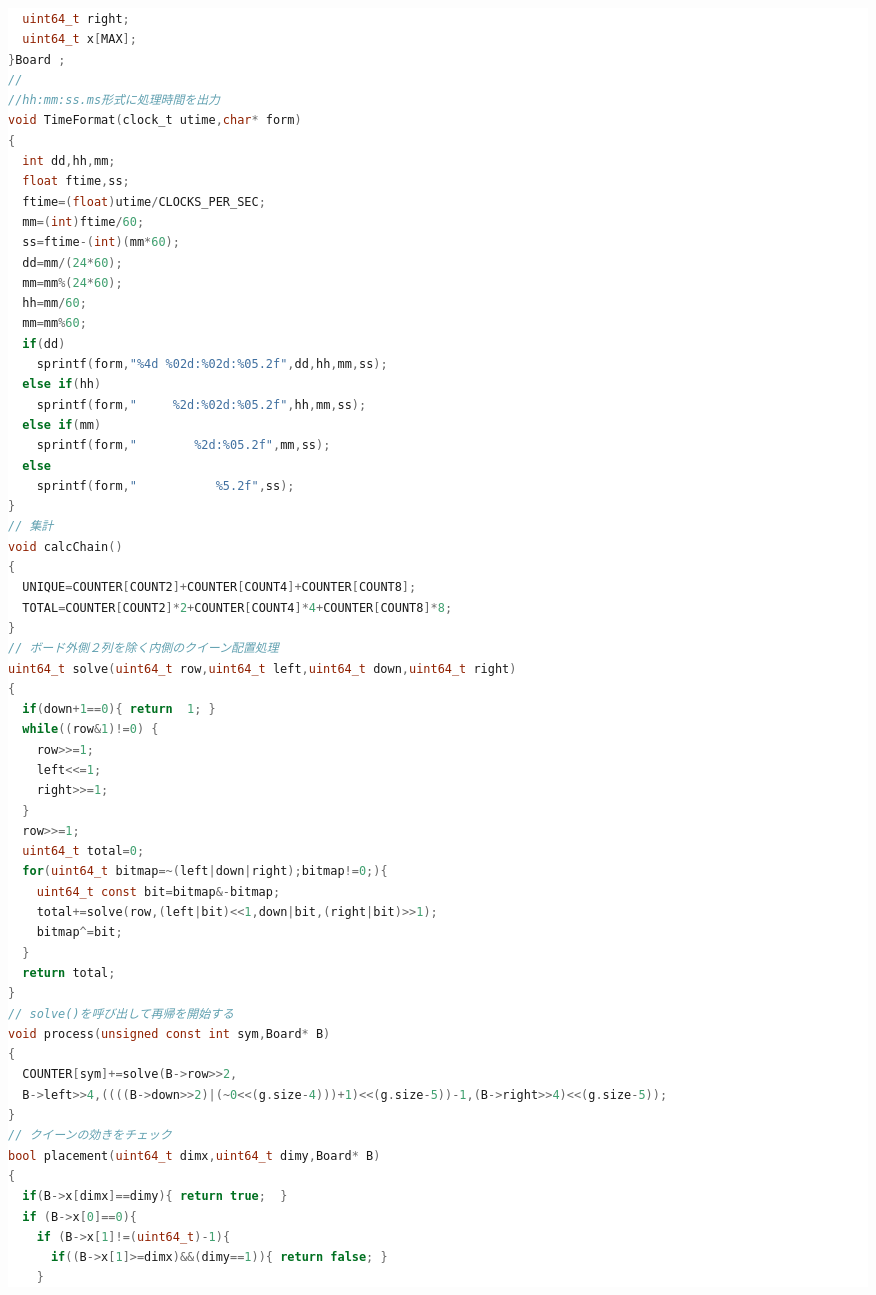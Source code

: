 ``` C:05GCC_carryChain.c
  uint64_t right;
  uint64_t x[MAX];
}Board ;
//
//hh:mm:ss.ms形式に処理時間を出力
void TimeFormat(clock_t utime,char* form)
{
  int dd,hh,mm;
  float ftime,ss;
  ftime=(float)utime/CLOCKS_PER_SEC;
  mm=(int)ftime/60;
  ss=ftime-(int)(mm*60);
  dd=mm/(24*60);
  mm=mm%(24*60);
  hh=mm/60;
  mm=mm%60;
  if(dd)
    sprintf(form,"%4d %02d:%02d:%05.2f",dd,hh,mm,ss);
  else if(hh)
    sprintf(form,"     %2d:%02d:%05.2f",hh,mm,ss);
  else if(mm)
    sprintf(form,"        %2d:%05.2f",mm,ss);
  else
    sprintf(form,"           %5.2f",ss);
}
// 集計
void calcChain()
{
  UNIQUE=COUNTER[COUNT2]+COUNTER[COUNT4]+COUNTER[COUNT8];
  TOTAL=COUNTER[COUNT2]*2+COUNTER[COUNT4]*4+COUNTER[COUNT8]*8;
}
// ボード外側２列を除く内側のクイーン配置処理
uint64_t solve(uint64_t row,uint64_t left,uint64_t down,uint64_t right)
{
  if(down+1==0){ return  1; }
  while((row&1)!=0) { 
    row>>=1;
    left<<=1;
    right>>=1;
  }
  row>>=1;
  uint64_t total=0;
  for(uint64_t bitmap=~(left|down|right);bitmap!=0;){
    uint64_t const bit=bitmap&-bitmap;
    total+=solve(row,(left|bit)<<1,down|bit,(right|bit)>>1);
    bitmap^=bit;
  }
  return total;
} 
// solve()を呼び出して再帰を開始する
void process(unsigned const int sym,Board* B)
{
  COUNTER[sym]+=solve(B->row>>2,
  B->left>>4,((((B->down>>2)|(~0<<(g.size-4)))+1)<<(g.size-5))-1,(B->right>>4)<<(g.size-5));
}
// クイーンの効きをチェック
bool placement(uint64_t dimx,uint64_t dimy,Board* B)
{
  if(B->x[dimx]==dimy){ return true;  }  
  if (B->x[0]==0){
    if (B->x[1]!=(uint64_t)-1){
      if((B->x[1]>=dimx)&&(dimy==1)){ return false; }
    }
```
